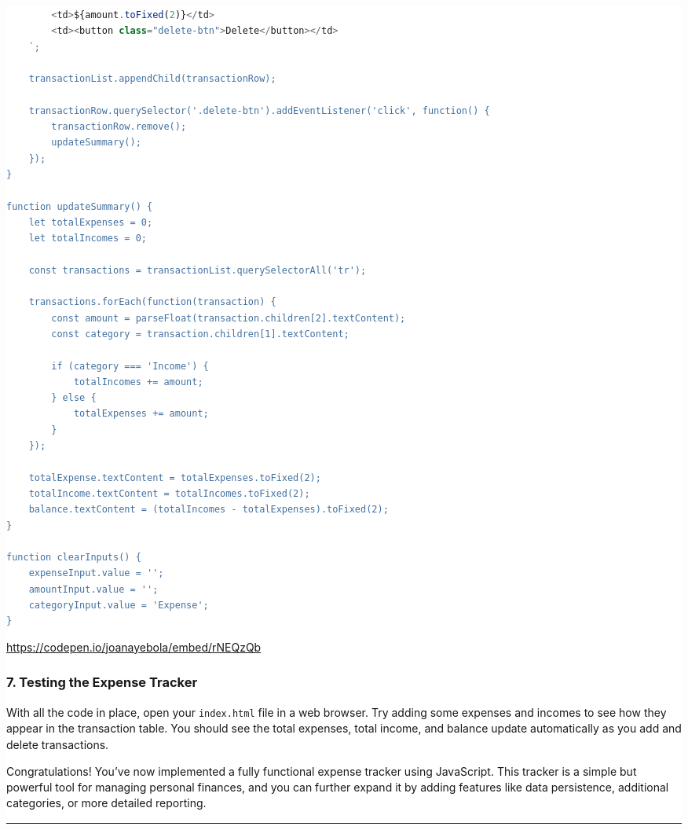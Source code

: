 ```js
        <td>${amount.toFixed(2)}</td>
        <td><button class="delete-btn">Delete</button></td>
    `;

    transactionList.appendChild(transactionRow);

    transactionRow.querySelector('.delete-btn').addEventListener('click', function() {
        transactionRow.remove();
        updateSummary();
    });
}

function updateSummary() {
    let totalExpenses = 0;
    let totalIncomes = 0;

    const transactions = transactionList.querySelectorAll('tr');

    transactions.forEach(function(transaction) {
        const amount = parseFloat(transaction.children[2].textContent);
        const category = transaction.children[1].textContent;

        if (category === 'Income') {
            totalIncomes += amount;
        } else {
            totalExpenses += amount;
        }
    });

    totalExpense.textContent = totalExpenses.toFixed(2);
    totalIncome.textContent = totalIncomes.toFixed(2);
    balance.textContent = (totalIncomes - totalExpenses).toFixed(2);
}

function clearInputs() {
    expenseInput.value = '';
    amountInput.value = '';
    categoryInput.value = 'Expense';
}
```

https://codepen.io/joanayebola/embed/rNEQzQb

### 7. Testing the Expense Tracker

With all the code in place, open your `index.html` file in a web browser. Try adding some expenses and incomes to see how they appear in the transaction table. You should see the total expenses, total income, and balance update automatically as you add and delete transactions.

Congratulations! You’ve now implemented a fully functional expense tracker using JavaScript. This tracker is a simple but powerful tool for managing personal finances, and you can further expand it by adding features like data persistence, additional categories, or more detailed reporting.

---